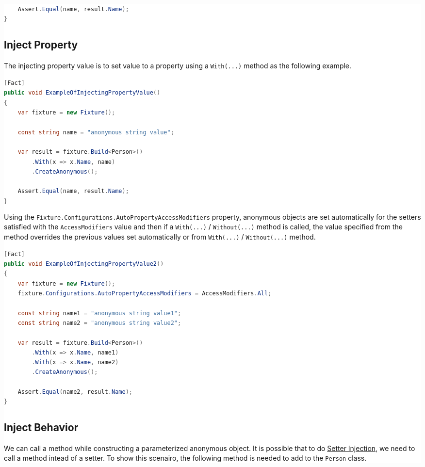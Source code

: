 ```c#
	Assert.Equal(name, result.Name);
}
```

Inject Property
---------------
The injecting property value is to set value to a property using a `With(...)` method as the following example.

```c#
[Fact]
public void ExampleOfInjectingPropertyValue()
{
	var fixture = new Fixture();

	const string name = "anonymous string value";

	var result = fixture.Build<Person>()
		.With(x => x.Name, name)
		.CreateAnonymous();

	Assert.Equal(name, result.Name);
}
```
Using the `Fixture.Configurations.AutoPropertyAccessModifiers` property, anonymous objects are set automatically for the setters satisfied with the `AccessModifiers` value
and then if a `With(...)` / `Without(...)` method is called,
the value specified from the method overrides the previous values set automatically or from `With(...)` / `Without(...)` method.

```c#
[Fact]
public void ExampleOfInjectingPropertyValue2()
{
	var fixture = new Fixture();
	fixture.Configurations.AutoPropertyAccessModifiers = AccessModifiers.All;

	const string name1 = "anonymous string value1";
	const string name2 = "anonymous string value2";

	var result = fixture.Build<Person>()
		.With(x => x.Name, name1)
		.With(x => x.Name, name2)
		.CreateAnonymous();

	Assert.Equal(name2, result.Name);
}
```

Inject Behavior
---------------
We can call a method while constructing a parameterized anonymous object.
It is possible that to do [Setter Injection], we need to call a method intead of a setter.
To show this scenairo, the following method is needed to add to the `Person` class.


[Anonymous Creation]: 1.-Anonymous-Creation
[SUT]: http://xunitpatterns.com/SUT.html
[Constructor Injection]: http://xunitpatterns.com/Dependency%20Injection.html#Constructor%20Injection
[Setter Injection]: http://xunitpatterns.com/Dependency%20Injection.html#Setter%20Injection
[Moq]: http://code.google.com/p/moq/